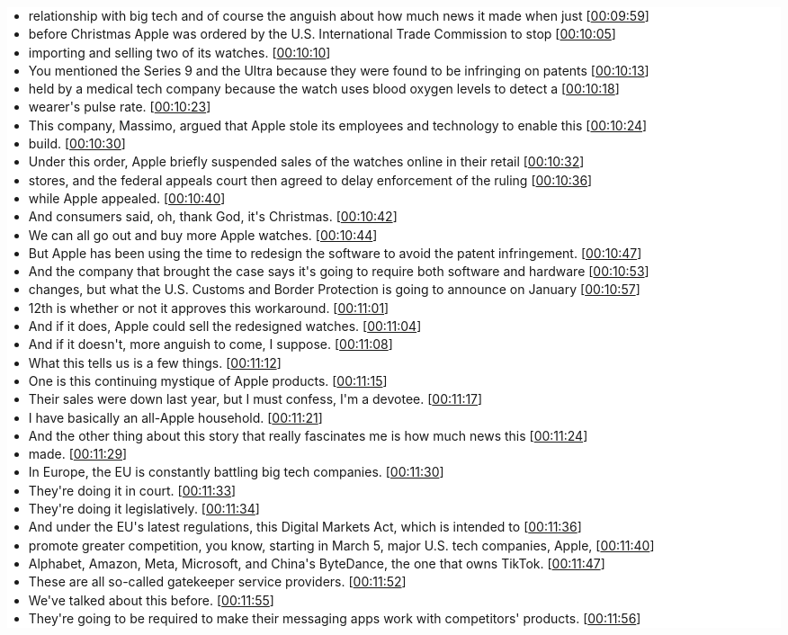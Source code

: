 *  relationship with big tech and of course the anguish about how much news it made when just [[00:09:59](https://www.youtube.com/watch?v=QUTCsV_lE6Q&t=599.48s)]
*  before Christmas Apple was ordered by the U.S. International Trade Commission to stop [[00:10:05](https://www.youtube.com/watch?v=QUTCsV_lE6Q&t=605.8000000000001s)]
*  importing and selling two of its watches. [[00:10:10](https://www.youtube.com/watch?v=QUTCsV_lE6Q&t=610.5600000000001s)]
*  You mentioned the Series 9 and the Ultra because they were found to be infringing on patents [[00:10:13](https://www.youtube.com/watch?v=QUTCsV_lE6Q&t=613.5600000000001s)]
*  held by a medical tech company because the watch uses blood oxygen levels to detect a [[00:10:18](https://www.youtube.com/watch?v=QUTCsV_lE6Q&t=618.16s)]
*  wearer's pulse rate. [[00:10:23](https://www.youtube.com/watch?v=QUTCsV_lE6Q&t=623.04s)]
*  This company, Massimo, argued that Apple stole its employees and technology to enable this [[00:10:24](https://www.youtube.com/watch?v=QUTCsV_lE6Q&t=624.94s)]
*  build. [[00:10:30](https://www.youtube.com/watch?v=QUTCsV_lE6Q&t=630.4s)]
*  Under this order, Apple briefly suspended sales of the watches online in their retail [[00:10:32](https://www.youtube.com/watch?v=QUTCsV_lE6Q&t=632.16s)]
*  stores, and the federal appeals court then agreed to delay enforcement of the ruling [[00:10:36](https://www.youtube.com/watch?v=QUTCsV_lE6Q&t=636.0s)]
*  while Apple appealed. [[00:10:40](https://www.youtube.com/watch?v=QUTCsV_lE6Q&t=640.4s)]
*  And consumers said, oh, thank God, it's Christmas. [[00:10:42](https://www.youtube.com/watch?v=QUTCsV_lE6Q&t=642.0799999999999s)]
*  We can all go out and buy more Apple watches. [[00:10:44](https://www.youtube.com/watch?v=QUTCsV_lE6Q&t=644.36s)]
*  But Apple has been using the time to redesign the software to avoid the patent infringement. [[00:10:47](https://www.youtube.com/watch?v=QUTCsV_lE6Q&t=647.4399999999999s)]
*  And the company that brought the case says it's going to require both software and hardware [[00:10:53](https://www.youtube.com/watch?v=QUTCsV_lE6Q&t=653.0799999999999s)]
*  changes, but what the U.S. Customs and Border Protection is going to announce on January [[00:10:57](https://www.youtube.com/watch?v=QUTCsV_lE6Q&t=657.56s)]
*  12th is whether or not it approves this workaround. [[00:11:01](https://www.youtube.com/watch?v=QUTCsV_lE6Q&t=661.8s)]
*  And if it does, Apple could sell the redesigned watches. [[00:11:04](https://www.youtube.com/watch?v=QUTCsV_lE6Q&t=664.88s)]
*  And if it doesn't, more anguish to come, I suppose. [[00:11:08](https://www.youtube.com/watch?v=QUTCsV_lE6Q&t=668.68s)]
*  What this tells us is a few things. [[00:11:12](https://www.youtube.com/watch?v=QUTCsV_lE6Q&t=672.9599999999999s)]
*  One is this continuing mystique of Apple products. [[00:11:15](https://www.youtube.com/watch?v=QUTCsV_lE6Q&t=675.3199999999999s)]
*  Their sales were down last year, but I must confess, I'm a devotee. [[00:11:17](https://www.youtube.com/watch?v=QUTCsV_lE6Q&t=677.6999999999999s)]
*  I have basically an all-Apple household. [[00:11:21](https://www.youtube.com/watch?v=QUTCsV_lE6Q&t=681.56s)]
*  And the other thing about this story that really fascinates me is how much news this [[00:11:24](https://www.youtube.com/watch?v=QUTCsV_lE6Q&t=684.8399999999999s)]
*  made. [[00:11:29](https://www.youtube.com/watch?v=QUTCsV_lE6Q&t=689.24s)]
*  In Europe, the EU is constantly battling big tech companies. [[00:11:30](https://www.youtube.com/watch?v=QUTCsV_lE6Q&t=690.48s)]
*  They're doing it in court. [[00:11:33](https://www.youtube.com/watch?v=QUTCsV_lE6Q&t=693.32s)]
*  They're doing it legislatively. [[00:11:34](https://www.youtube.com/watch?v=QUTCsV_lE6Q&t=694.32s)]
*  And under the EU's latest regulations, this Digital Markets Act, which is intended to [[00:11:36](https://www.youtube.com/watch?v=QUTCsV_lE6Q&t=696.32s)]
*  promote greater competition, you know, starting in March 5, major U.S. tech companies, Apple, [[00:11:40](https://www.youtube.com/watch?v=QUTCsV_lE6Q&t=700.88s)]
*  Alphabet, Amazon, Meta, Microsoft, and China's ByteDance, the one that owns TikTok. [[00:11:47](https://www.youtube.com/watch?v=QUTCsV_lE6Q&t=707.16s)]
*  These are all so-called gatekeeper service providers. [[00:11:52](https://www.youtube.com/watch?v=QUTCsV_lE6Q&t=712.72s)]
*  We've talked about this before. [[00:11:55](https://www.youtube.com/watch?v=QUTCsV_lE6Q&t=715.08s)]
*  They're going to be required to make their messaging apps work with competitors' products. [[00:11:56](https://www.youtube.com/watch?v=QUTCsV_lE6Q&t=716.28s)]